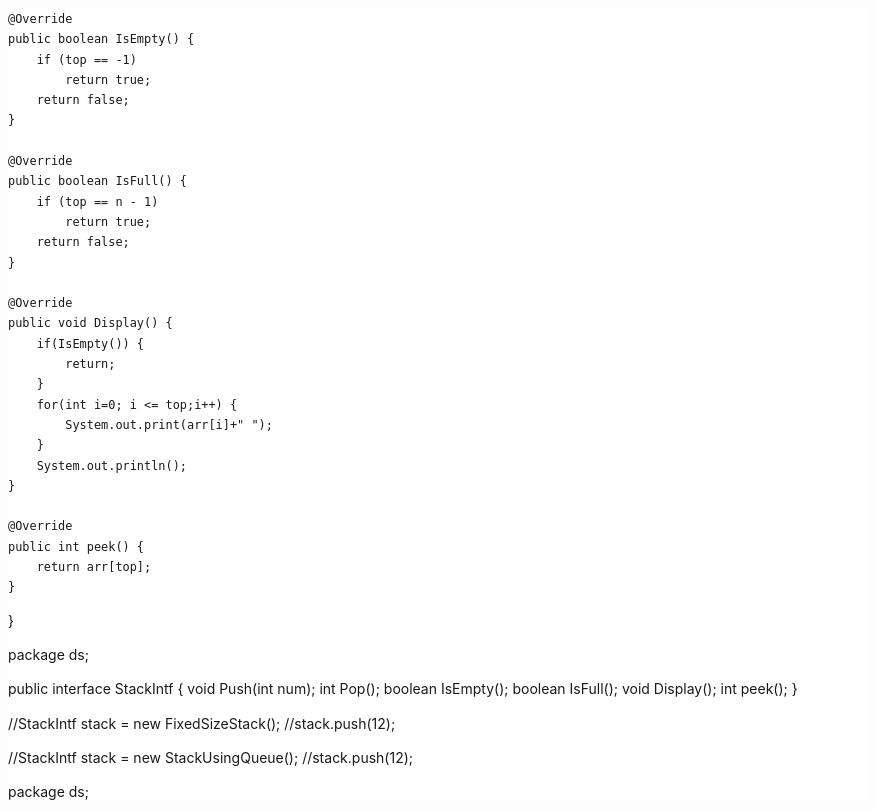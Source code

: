 	@Override
	public boolean IsEmpty() {
		if (top == -1)
			return true;		
		return false;
	}

	@Override
	public boolean IsFull() {
		if (top == n - 1)
			return true;
		return false;
	}

	@Override
	public void Display() {
		if(IsEmpty()) {
			return;
		}
		for(int i=0; i <= top;i++) {
			System.out.print(arr[i]+" ");
		}
		System.out.println();
	}

	@Override
	public int peek() {
		return arr[top];
	}
	

}
```

```
package ds;

public interface StackIntf {
	void Push(int num);
	int Pop();
	boolean IsEmpty();
	boolean IsFull();
	void Display();
	int peek();
}

//StackIntf stack = new FixedSizeStack();
//stack.push(12);

//StackIntf stack = new StackUsingQueue();
//stack.push(12);
```
```
package ds;


